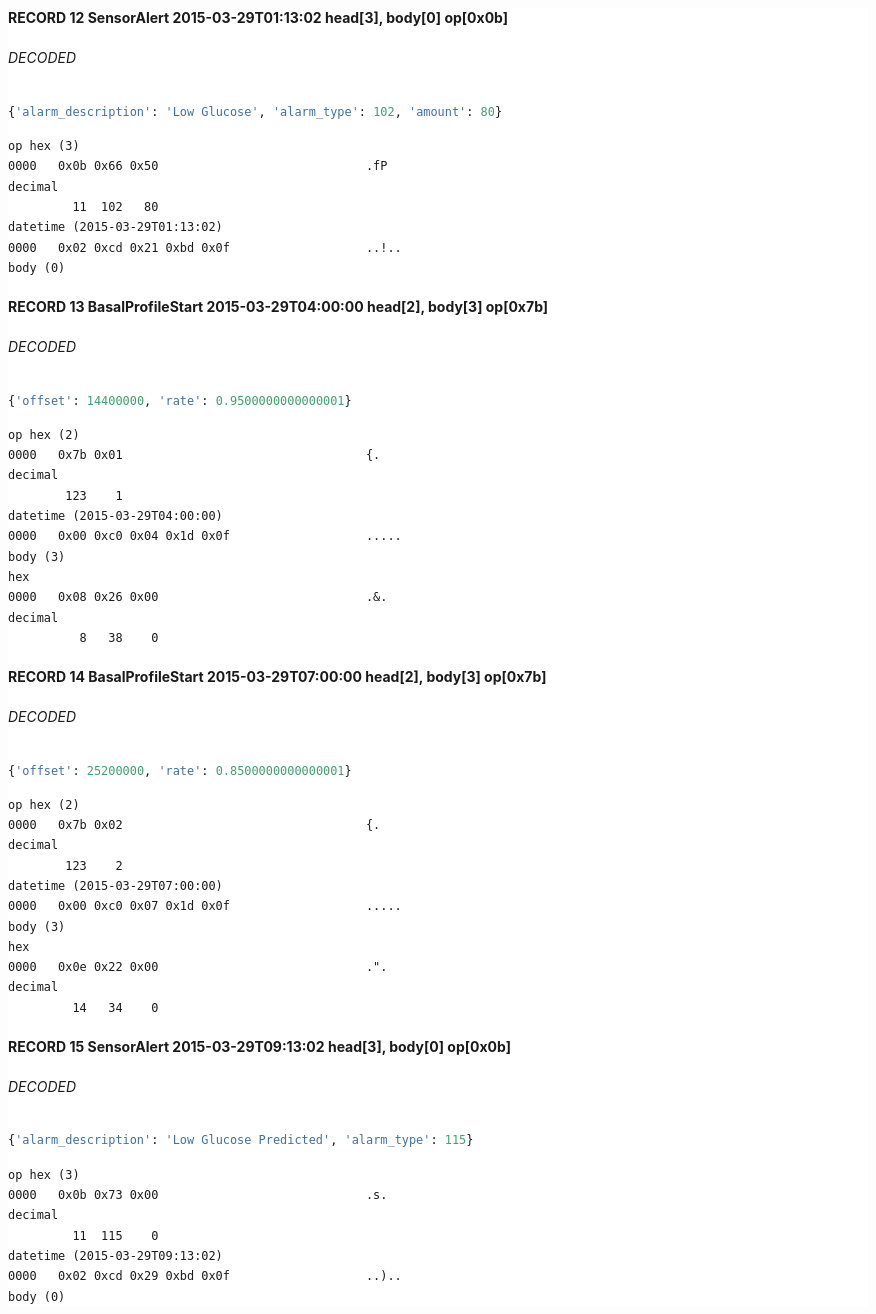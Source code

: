 #### RECORD 12 SensorAlert 2015-03-29T01:13:02 head[3], body[0] op[0x0b]
###### DECODED
```python
{'alarm_description': 'Low Glucose', 'alarm_type': 102, 'amount': 80}
```
    op hex (3)
    0000   0x0b 0x66 0x50                             .fP
    decimal
             11  102   80
    datetime (2015-03-29T01:13:02)
    0000   0x02 0xcd 0x21 0xbd 0x0f                   ..!..
    body (0)

#### RECORD 13 BasalProfileStart 2015-03-29T04:00:00 head[2], body[3] op[0x7b]
###### DECODED
```python
{'offset': 14400000, 'rate': 0.9500000000000001}
```
    op hex (2)
    0000   0x7b 0x01                                  {.
    decimal
            123    1
    datetime (2015-03-29T04:00:00)
    0000   0x00 0xc0 0x04 0x1d 0x0f                   .....
    body (3)
    hex
    0000   0x08 0x26 0x00                             .&.
    decimal
              8   38    0

#### RECORD 14 BasalProfileStart 2015-03-29T07:00:00 head[2], body[3] op[0x7b]
###### DECODED
```python
{'offset': 25200000, 'rate': 0.8500000000000001}
```
    op hex (2)
    0000   0x7b 0x02                                  {.
    decimal
            123    2
    datetime (2015-03-29T07:00:00)
    0000   0x00 0xc0 0x07 0x1d 0x0f                   .....
    body (3)
    hex
    0000   0x0e 0x22 0x00                             .".
    decimal
             14   34    0

#### RECORD 15 SensorAlert 2015-03-29T09:13:02 head[3], body[0] op[0x0b]
###### DECODED
```python
{'alarm_description': 'Low Glucose Predicted', 'alarm_type': 115}
```
    op hex (3)
    0000   0x0b 0x73 0x00                             .s.
    decimal
             11  115    0
    datetime (2015-03-29T09:13:02)
    0000   0x02 0xcd 0x29 0xbd 0x0f                   ..)..
    body (0)
